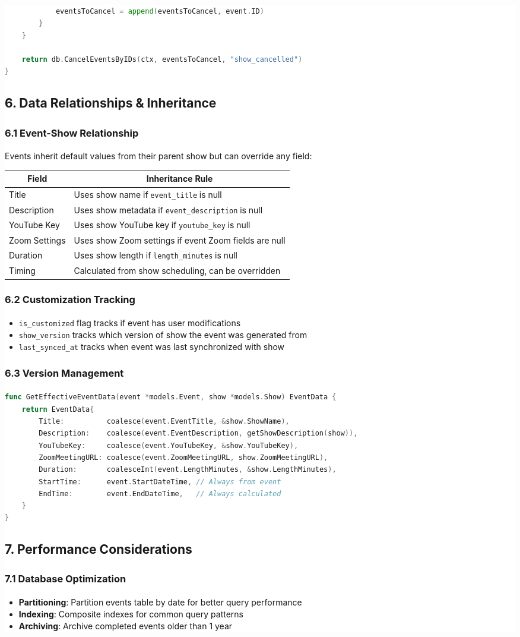 ```go
            eventsToCancel = append(eventsToCancel, event.ID)
        }
    }
    
    return db.CancelEventsByIDs(ctx, eventsToCancel, "show_cancelled")
}
```

## 6. Data Relationships & Inheritance

### 6.1 Event-Show Relationship
Events inherit default values from their parent show but can override any field:

| Field | Inheritance Rule |
|-------|------------------|
| Title | Uses show name if `event_title` is null |
| Description | Uses show metadata if `event_description` is null |
| YouTube Key | Uses show YouTube key if `youtube_key` is null |
| Zoom Settings | Uses show Zoom settings if event Zoom fields are null |
| Duration | Uses show length if `length_minutes` is null |
| Timing | Calculated from show scheduling, can be overridden |

### 6.2 Customization Tracking
- `is_customized` flag tracks if event has user modifications
- `show_version` tracks which version of show the event was generated from
- `last_synced_at` tracks when event was last synchronized with show

### 6.3 Version Management
```go
func GetEffectiveEventData(event *models.Event, show *models.Show) EventData {
    return EventData{
        Title:          coalesce(event.EventTitle, &show.ShowName),
        Description:    coalesce(event.EventDescription, getShowDescription(show)),
        YouTubeKey:     coalesce(event.YouTubeKey, &show.YouTubeKey),
        ZoomMeetingURL: coalesce(event.ZoomMeetingURL, show.ZoomMeetingURL),
        Duration:       coalesceInt(event.LengthMinutes, &show.LengthMinutes),
        StartTime:      event.StartDateTime, // Always from event
        EndTime:        event.EndDateTime,   // Always calculated
    }
}
```

## 7. Performance Considerations

### 7.1 Database Optimization
- **Partitioning**: Partition events table by date for better query performance
- **Indexing**: Composite indexes for common query patterns
- **Archiving**: Archive completed events older than 1 year
